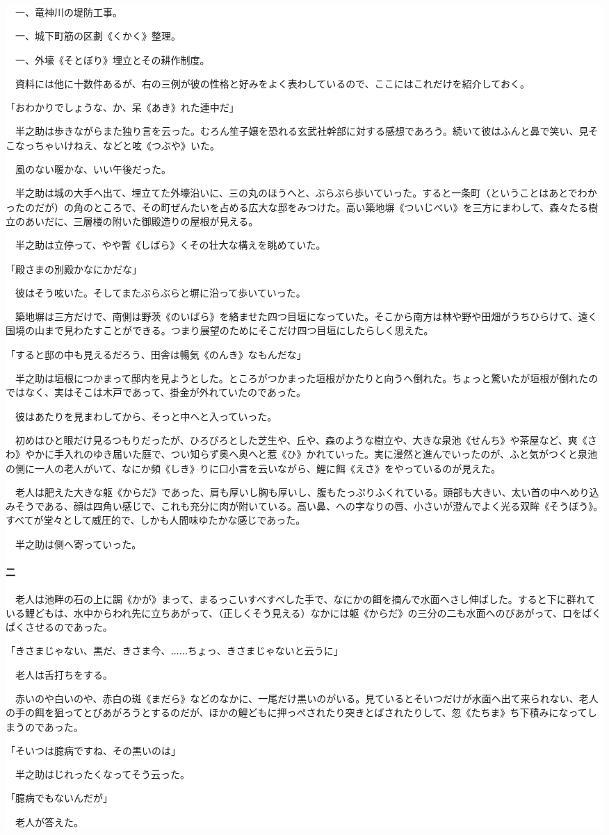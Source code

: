 　一、竜神川の堤防工事。

　一、城下町筋の区劃《くかく》整理。

　一、外壕《そとぼり》埋立とその耕作制度。

　資料には他に十数件あるが、右の三例が彼の性格と好みをよく表わしているので、ここにはこれだけを紹介しておく。

「おわかりでしょうな、か、呆《あき》れた連中だ」

　半之助は歩きながらまた独り言を云った。むろん笙子嬢を恐れる玄武社幹部に対する感想であろう。続いて彼はふんと鼻で笑い、見そこなっちゃいけねえ、などと呟《つぶや》いた。

　風のない暖かな、いい午後だった。

　半之助は城の大手へ出て、埋立てた外壕沿いに、三の丸のほうへと、ぶらぶら歩いていった。すると一条町（ということはあとでわかったのだが）の角のところで、その町ぜんたいを占める広大な邸をみつけた。高い築地塀《ついじべい》を三方にまわして、森々たる樹立のあいだに、三層楼の附いた御殿造りの屋根が見える。

　半之助は立停って、やや暫《しばら》くその壮大な構えを眺めていた。

「殿さまの別殿かなにかだな」

　彼はそう呟いた。そしてまたぶらぶらと塀に沿って歩いていった。

　築地塀は三方だけで、南側は野茨《のいばら》を絡ませた四つ目垣になっていた。そこから南方は林や野や田畑がうちひらけて、遠く国境の山まで見わたすことができる。つまり展望のためにそこだけ四つ目垣にしたらしく思えた。

「すると邸の中も見えるだろう、田舎は暢気《のんき》なもんだな」

　半之助は垣根につかまって邸内を見ようとした。ところがつかまった垣根がかたりと向うへ倒れた。ちょっと驚いたが垣根が倒れたのではなく、実はそこは木戸であって、掛金が外れていたのであった。

　彼はあたりを見まわしてから、そっと中へと入っていった。

　初めはひと眼だけ見るつもりだったが、ひろびろとした芝生や、丘や、森のような樹立や、大きな泉池《せんち》や茶屋など、爽《さわ》やかに手入れのゆき届いた庭で、つい知らず奥へ奥へと惹《ひ》かれていった。実に漫然と進んでいったのが、ふと気がつくと泉池の側に一人の老人がいて、なにか頻《しき》りに口小言を云いながら、鯉に餌《えさ》をやっているのが見えた。

　老人は肥えた大きな躯《からだ》であった、肩も厚いし胸も厚いし、腹もたっぷりふくれている。頭部も大きい、太い首の中へめり込みそうである、顔は四角い感じで、これも充分に肉が附いている。高い鼻、への字なりの唇、小さいが澄んでよく光る双眸《そうぼう》。すべてが堂々として威圧的で、しかも人間味ゆたかな感じであった。

　半之助は側へ寄っていった。



#### 二




　老人は池畔の石の上に跼《かが》まって、まるっこいすべすべした手で、なにかの餌を摘んで水面へさし伸ばした。すると下に群れている鯉どもは、水中からわれ先に立ちあがって、（正しくそう見える）なかには躯《からだ》の三分の二も水面へのびあがって、口をぱくぱくさせるのであった。

「きさまじゃない、黒だ、きさま今、……ちょっ、きさまじゃないと云うに」

　老人は舌打ちをする。

　赤いのや白いのや、赤白の斑《まだら》などのなかに、一尾だけ黒いのがいる。見ているとそいつだけが水面へ出て来られない、老人の手の餌を狙ってとびあがろうとするのだが、ほかの鯉どもに押っぺされたり突きとばされたりして、忽《たちま》ち下積みになってしまうのであった。

「そいつは臆病ですね、その黒いのは」

　半之助はじれったくなってそう云った。

「臆病でもないんだが」

　老人が答えた。

